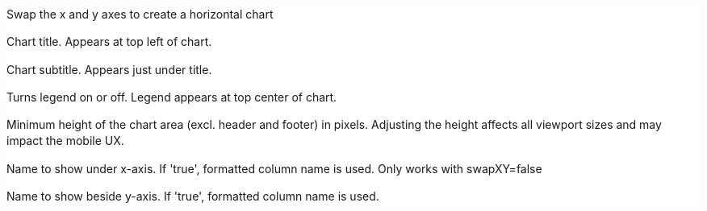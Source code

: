 Swap the x and y axes to create a horizontal chart

</PropListing>
<PropListing
    name="title"
    options="string"
>

Chart title. Appears at top left of chart.

</PropListing>
<PropListing
    name="subtitle"
    options="string"
>

Chart subtitle. Appears just under title.

</PropListing>
<PropListing
    name="legend"
    options={['true', 'false']}
    defaultValue="true for multiple series"
>

Turns legend on or off. Legend appears at top center of chart.

</PropListing>
<PropListing
    name="chartAreaHeight"
    options="number"
    defaultValue="180"
>

Minimum height of the chart area (excl. header and footer) in pixels. Adjusting the height affects all viewport sizes and may impact the mobile UX.

</PropListing>
<PropListing
    name="xAxisTitle"
    options={['true', 'string', 'false']}
    defaultValue="false"
>

Name to show under x-axis. If 'true', formatted column name is used. Only works with swapXY=false

</PropListing>
<PropListing
    name="yAxisTitle"
    options={['true', 'string', 'false']}
    defaultValue="false"
>

Name to show beside y-axis. If 'true', formatted column name is used.

</PropListing>
<PropListing
    name="xGridlines"
    options={['true', 'false']}
    defaultValue="false"
>
